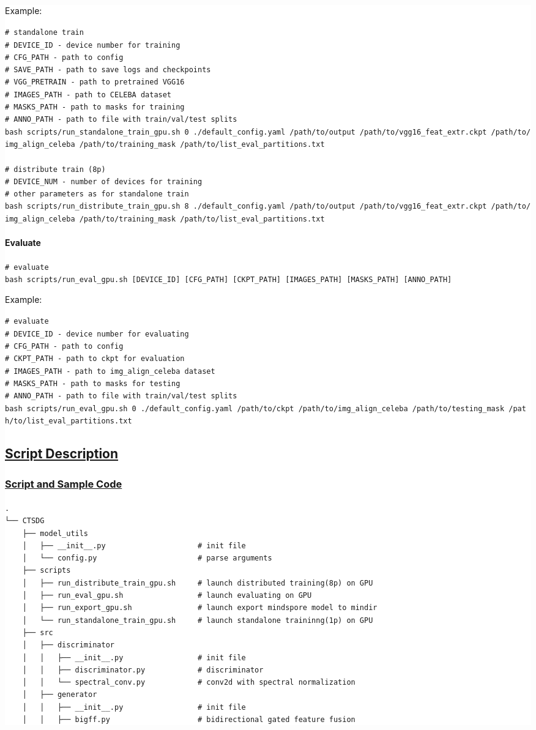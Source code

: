 Example:

```shell
# standalone train
# DEVICE_ID - device number for training
# CFG_PATH - path to config
# SAVE_PATH - path to save logs and checkpoints
# VGG_PRETRAIN - path to pretrained VGG16
# IMAGES_PATH - path to CELEBA dataset
# MASKS_PATH - path to masks for training
# ANNO_PATH - path to file with train/val/test splits
bash scripts/run_standalone_train_gpu.sh 0 ./default_config.yaml /path/to/output /path/to/vgg16_feat_extr.ckpt /path/to/img_align_celeba /path/to/training_mask /path/to/list_eval_partitions.txt

# distribute train (8p)
# DEVICE_NUM - number of devices for training
# other parameters as for standalone train
bash scripts/run_distribute_train_gpu.sh 8 ./default_config.yaml /path/to/output /path/to/vgg16_feat_extr.ckpt /path/to/img_align_celeba /path/to/training_mask /path/to/list_eval_partitions.txt
```

#### Evaluate

```shell
# evaluate
bash scripts/run_eval_gpu.sh [DEVICE_ID] [CFG_PATH] [CKPT_PATH] [IMAGES_PATH] [MASKS_PATH] [ANNO_PATH]
```

Example:

```shell
# evaluate
# DEVICE_ID - device number for evaluating
# CFG_PATH - path to config
# CKPT_PATH - path to ckpt for evaluation
# IMAGES_PATH - path to img_align_celeba dataset
# MASKS_PATH - path to masks for testing
# ANNO_PATH - path to file with train/val/test splits
bash scripts/run_eval_gpu.sh 0 ./default_config.yaml /path/to/ckpt /path/to/img_align_celeba /path/to/testing_mask /path/to/list_eval_partitions.txt  
```

## [Script Description](#contents)

### [Script and Sample Code](#contents)

```text
.
└── CTSDG
    ├── model_utils
    │   ├── __init__.py                     # init file
    │   └── config.py                       # parse arguments
    ├── scripts
    │   ├── run_distribute_train_gpu.sh     # launch distributed training(8p) on GPU
    │   ├── run_eval_gpu.sh                 # launch evaluating on GPU
    │   ├── run_export_gpu.sh               # launch export mindspore model to mindir
    │   └── run_standalone_train_gpu.sh     # launch standalone traininng(1p) on GPU
    ├── src
    │   ├── discriminator
    │   │   ├── __init__.py                 # init file
    │   │   ├── discriminator.py            # discriminator
    │   │   └── spectral_conv.py            # conv2d with spectral normalization
    │   ├── generator
    │   │   ├── __init__.py                 # init file
    │   │   ├── bigff.py                    # bidirectional gated feature fusion
```